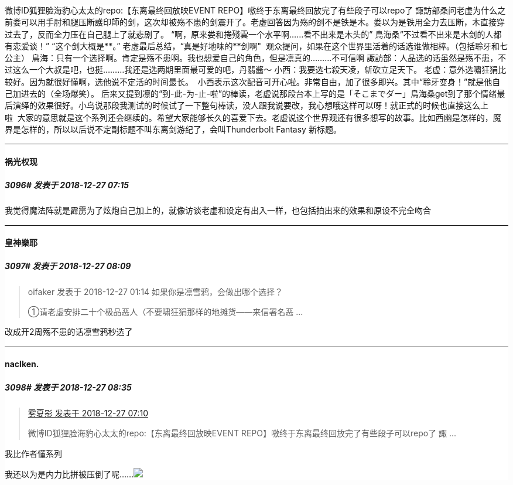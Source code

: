 


微博ID狐狸脸海豹心太太的repo:【东离最终回放映EVENT REPO】嗷终于东离最终回放完了有些段子可以repo了 諏訪部桑问老虚为什么之前娄可以用手肘和腿压断護印師的剑，这次却被殇不患的剑震开了。老虚回答因为殇的剑不是铁是木。娄以为是铁用全力去压断，木直接穿过去了，反而全力压在自己腿上了就悲剧了。 “啊，原来娄和捲殘雲一个水平啊……看不出来是木头的” 鳥海桑“不过看不出来是木剑的人都有恋爱谈！” “这个剑大概是**。” 老虚最后总结，“真是好地味的**剑啊"  观众提问，如果在这个世界里活着的话选谁做相棒。（包括聆牙和七公主） 鳥海：只有一个选择啊。肯定是殇不患啊。我也想爱自己的角色，但是凛真的………不可信啊 諏訪部：人品选的话虽然是殇不患，不过这么一个大叔是吧，也挺………我还是选两期里面最可爱的吧，丹翡酱～ 小西：我要选七殺天凌，斩砍立足天下。 老虚：意外选嘯狂狷比较好。因为就很好懂啊，选他说不定活的时间最长。  小西表示这次配音可开心啦。非常自由，加了很多即兴。其中“聆牙变身！”就是他自己加进去的（全场爆笑）。 后来又提到凛的“到-此-为-止-啦”的棒读，老虚说那段台本上写的是「そこまでダー」鳥海桑get到了那个情绪最后演绎的效果很好。小鸟说那段我测试的时候试了一下整句棒读，没人跟我说要改，我心想哦这样可以呀！就正式的时候也直接这么上啦  大家的意思就是这个系列还会继续的。希望大家能够长久的喜爱下去。老虚说这个世界观还有很多想写的故事。比如西幽是怎样的，魔界是怎样的，所以以后说不定副标题不叫东离剑游纪了，会叫Thunderbolt Fantasy 新标题。







*****

####  祸光权现  
##### 3096#       发表于 2018-12-27 07:15




我觉得魔法阵就是霹雳为了炫炮自己加上的，就像访谈老虚和设定有出入一样，也包括拍出来的效果和原设不完全吻合







*****

####  皇神樂耶  
##### 3097#       发表于 2018-12-27 08:09



<blockquote>oifaker 发表于 2018-12-27 01:14
如果你是凛雪鸦，会做出哪个选择？

①请老虚安排二十个极品恶人（不要啸狂狷那样的地摊货——来信署名恶 ...</blockquote>
改成开2周殇不患的话凛雪鸦秒选了







*****

####  naclken.  
##### 3098#       发表于 2018-12-27 08:35



<blockquote><a href="httphttps://bbs.saraba1st.com/2b/forum.php?mod=redirect&amp;goto=findpost&amp;pid=42082101&amp;ptid=1770999" target="_blank">雾夏影 发表于 2018-12-27 07:10</a>

微博ID狐狸脸海豹心太太的repo:【东离最终回放映EVENT REPO】嗷终于东离最终回放完了有些段子可以repo了 諏 ...</blockquote>
我比作者懂系列

我还以为是内力比拼被压倒了呢……<img src="https://static.saraba1st.com/image/smiley/face2017/068.png" referrerpolicy="no-referrer">
